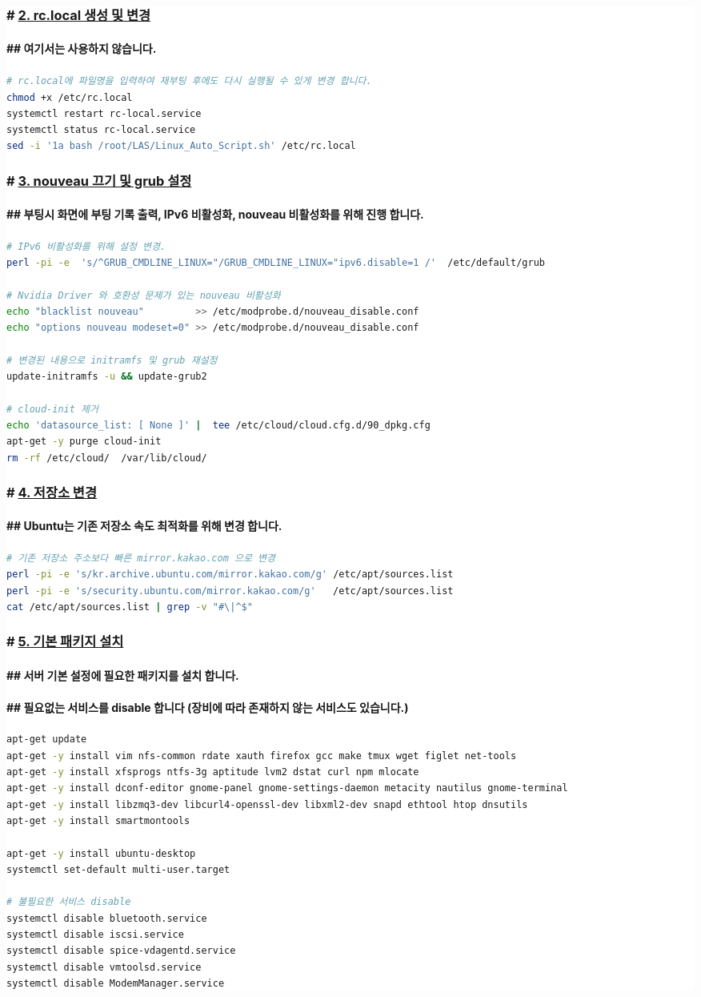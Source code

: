 ### # [2. rc.local 생성 및 변경](#목차) 
#### ## 여기서는 사용하지 않습니다.

```bash
# rc.local에 파일명을 입력하여 재부팅 후에도 다시 실행될 수 있게 변경 합니다.
chmod +x /etc/rc.local
systemctl restart rc-local.service
systemctl status rc-local.service
sed -i '1a bash /root/LAS/Linux_Auto_Script.sh' /etc/rc.local
```

### # [3. nouveau 끄기 및 grub 설정](#목차)
#### ## 부팅시 화면에 부팅 기록 출력, IPv6 비활성화, nouveau 비활성화를 위해 진행 합니다.

```bash
# IPv6 비활성화를 위해 설정 변경.
perl -pi -e  's/^GRUB_CMDLINE_LINUX="/GRUB_CMDLINE_LINUX="ipv6.disable=1 /'  /etc/default/grub

# Nvidia Driver 와 호환성 문제가 있는 nouveau 비활성화 
echo "blacklist nouveau"         >> /etc/modprobe.d/nouveau_disable.conf
echo "options nouveau modeset=0" >> /etc/modprobe.d/nouveau_disable.conf

# 변경된 내용으로 initramfs 및 grub 재설정
update-initramfs -u && update-grub2

# cloud-init 제거
echo 'datasource_list: [ None ]' |  tee /etc/cloud/cloud.cfg.d/90_dpkg.cfg
apt-get -y purge cloud-init
rm -rf /etc/cloud/  /var/lib/cloud/
```

### # [4. 저장소 변경](#목차)
#### ## Ubuntu는 기존 저장소 속도 최적화를 위해 변경 합니다.

```bash
# 기존 저장소 주소보다 빠른 mirror.kakao.com 으로 변경
perl -pi -e 's/kr.archive.ubuntu.com/mirror.kakao.com/g' /etc/apt/sources.list
perl -pi -e 's/security.ubuntu.com/mirror.kakao.com/g'   /etc/apt/sources.list
cat /etc/apt/sources.list | grep -v "#\|^$"
```

### # [5. 기본 패키지 설치](#목차)
#### ## 서버 기본 설정에 필요한 패키지를 설치 합니다.
#### ## 필요없는 서비스를 disable 합니다 (장비에 따라 존재하지 않는 서비스도 있습니다.)

```bash
apt-get update
apt-get -y install vim nfs-common rdate xauth firefox gcc make tmux wget figlet net-tools
apt-get -y install xfsprogs ntfs-3g aptitude lvm2 dstat curl npm mlocate 
apt-get -y install dconf-editor gnome-panel gnome-settings-daemon metacity nautilus gnome-terminal
apt-get -y install libzmq3-dev libcurl4-openssl-dev libxml2-dev snapd ethtool htop dnsutils
apt-get -y install smartmontools

apt-get -y install ubuntu-desktop
systemctl set-default multi-user.target

# 불필요한 서비스 disable
systemctl disable bluetooth.service
systemctl disable iscsi.service
systemctl disable spice-vdagentd.service
systemctl disable vmtoolsd.service
systemctl disable ModemManager.service
```